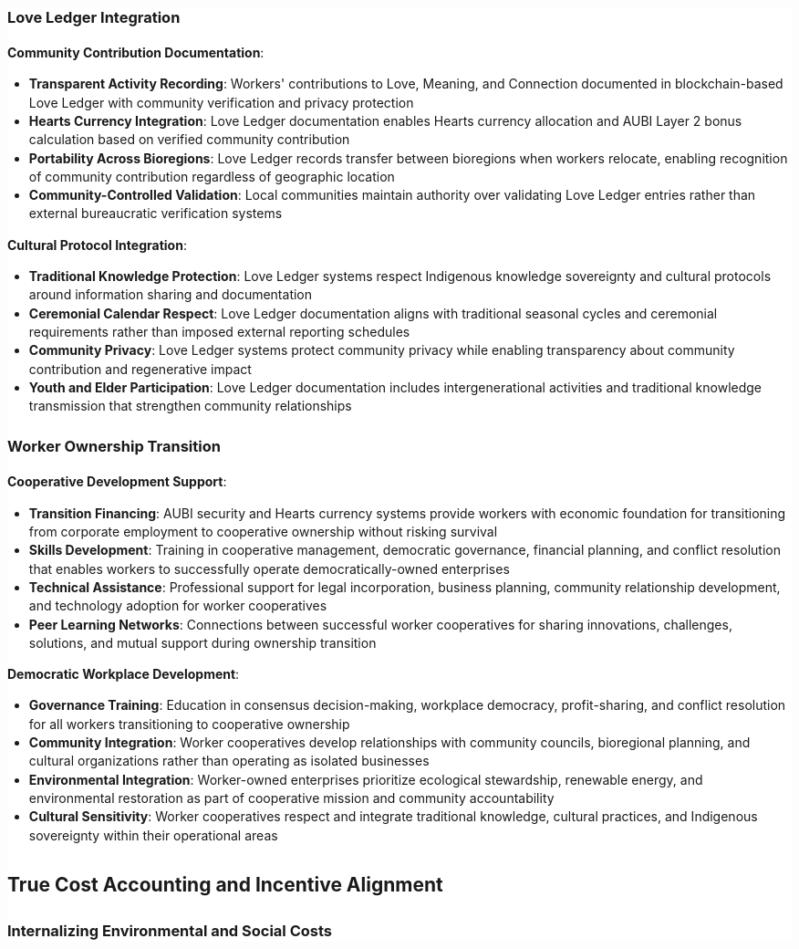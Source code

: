 ### Love Ledger Integration

**Community Contribution Documentation**:
- **Transparent Activity Recording**: Workers' contributions to Love, Meaning, and Connection documented in blockchain-based Love Ledger with community verification and privacy protection
- **Hearts Currency Integration**: Love Ledger documentation enables Hearts currency allocation and AUBI Layer 2 bonus calculation based on verified community contribution
- **Portability Across Bioregions**: Love Ledger records transfer between bioregions when workers relocate, enabling recognition of community contribution regardless of geographic location
- **Community-Controlled Validation**: Local communities maintain authority over validating Love Ledger entries rather than external bureaucratic verification systems

**Cultural Protocol Integration**:
- **Traditional Knowledge Protection**: Love Ledger systems respect Indigenous knowledge sovereignty and cultural protocols around information sharing and documentation
- **Ceremonial Calendar Respect**: Love Ledger documentation aligns with traditional seasonal cycles and ceremonial requirements rather than imposed external reporting schedules
- **Community Privacy**: Love Ledger systems protect community privacy while enabling transparency about community contribution and regenerative impact
- **Youth and Elder Participation**: Love Ledger documentation includes intergenerational activities and traditional knowledge transmission that strengthen community relationships

### Worker Ownership Transition

**Cooperative Development Support**:
- **Transition Financing**: AUBI security and Hearts currency systems provide workers with economic foundation for transitioning from corporate employment to cooperative ownership without risking survival
- **Skills Development**: Training in cooperative management, democratic governance, financial planning, and conflict resolution that enables workers to successfully operate democratically-owned enterprises
- **Technical Assistance**: Professional support for legal incorporation, business planning, community relationship development, and technology adoption for worker cooperatives
- **Peer Learning Networks**: Connections between successful worker cooperatives for sharing innovations, challenges, solutions, and mutual support during ownership transition

**Democratic Workplace Development**:
- **Governance Training**: Education in consensus decision-making, workplace democracy, profit-sharing, and conflict resolution for all workers transitioning to cooperative ownership
- **Community Integration**: Worker cooperatives develop relationships with community councils, bioregional planning, and cultural organizations rather than operating as isolated businesses
- **Environmental Integration**: Worker-owned enterprises prioritize ecological stewardship, renewable energy, and environmental restoration as part of cooperative mission and community accountability
- **Cultural Sensitivity**: Worker cooperatives respect and integrate traditional knowledge, cultural practices, and Indigenous sovereignty within their operational areas

## <a id="true-cost-accounting"></a>True Cost Accounting and Incentive Alignment

### Internalizing Environmental and Social Costs
